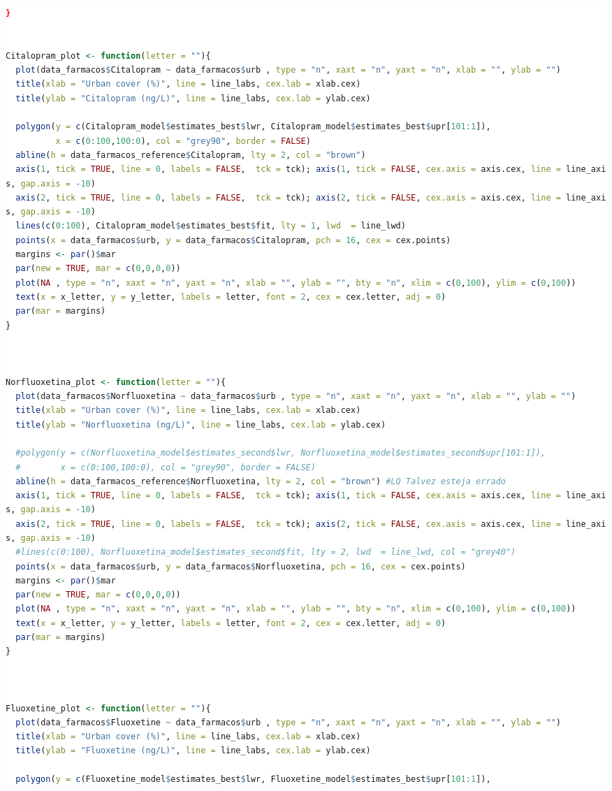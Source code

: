 ``` r
}


Citalopram_plot <- function(letter = ""){
  plot(data_farmacos$Citalopram ~ data_farmacos$urb , type = "n", xaxt = "n", yaxt = "n", xlab = "", ylab = "")
  title(xlab = "Urban cover (%)", line = line_labs, cex.lab = xlab.cex)
  title(ylab = "Citalopram (ng/L)", line = line_labs, cex.lab = ylab.cex)
  
  polygon(y = c(Citalopram_model$estimates_best$lwr, Citalopram_model$estimates_best$upr[101:1]),
          x = c(0:100,100:0), col = "grey90", border = FALSE)
  abline(h = data_farmacos_reference$Citalopram, lty = 2, col = "brown")
  axis(1, tick = TRUE, line = 0, labels = FALSE,  tck = tck); axis(1, tick = FALSE, cex.axis = axis.cex, line = line_axis, gap.axis = -10)
  axis(2, tick = TRUE, line = 0, labels = FALSE,  tck = tck); axis(2, tick = FALSE, cex.axis = axis.cex, line = line_axis, gap.axis = -10)
  lines(c(0:100), Citalopram_model$estimates_best$fit, lty = 1, lwd  = line_lwd)
  points(x = data_farmacos$urb, y = data_farmacos$Citalopram, pch = 16, cex = cex.points)
  margins <- par()$mar
  par(new = TRUE, mar = c(0,0,0,0))
  plot(NA , type = "n", xaxt = "n", yaxt = "n", xlab = "", ylab = "", bty = "n", xlim = c(0,100), ylim = c(0,100))
  text(x = x_letter, y = y_letter, labels = letter, font = 2, cex = cex.letter, adj = 0)
  par(mar = margins)  
}



Norfluoxetina_plot <- function(letter = ""){
  plot(data_farmacos$Norfluoxetina ~ data_farmacos$urb , type = "n", xaxt = "n", yaxt = "n", xlab = "", ylab = "")
  title(xlab = "Urban cover (%)", line = line_labs, cex.lab = xlab.cex)
  title(ylab = "Norfluoxetina (ng/L)", line = line_labs, cex.lab = ylab.cex)
  
  #polygon(y = c(Norfluoxetina_model$estimates_second$lwr, Norfluoxetina_model$estimates_second$upr[101:1]),
  #        x = c(0:100,100:0), col = "grey90", border = FALSE)
  abline(h = data_farmacos_reference$Norfluoxetina, lty = 2, col = "brown") #LQ Talvez esteja errado
  axis(1, tick = TRUE, line = 0, labels = FALSE,  tck = tck); axis(1, tick = FALSE, cex.axis = axis.cex, line = line_axis, gap.axis = -10)
  axis(2, tick = TRUE, line = 0, labels = FALSE,  tck = tck); axis(2, tick = FALSE, cex.axis = axis.cex, line = line_axis, gap.axis = -10)
  #lines(c(0:100), Norfluoxetina_model$estimates_second$fit, lty = 2, lwd  = line_lwd, col = "grey40")
  points(x = data_farmacos$urb, y = data_farmacos$Norfluoxetina, pch = 16, cex = cex.points)
  margins <- par()$mar
  par(new = TRUE, mar = c(0,0,0,0))
  plot(NA , type = "n", xaxt = "n", yaxt = "n", xlab = "", ylab = "", bty = "n", xlim = c(0,100), ylim = c(0,100))
  text(x = x_letter, y = y_letter, labels = letter, font = 2, cex = cex.letter, adj = 0)
  par(mar = margins)  
}



Fluoxetine_plot <- function(letter = ""){
  plot(data_farmacos$Fluoxetine ~ data_farmacos$urb , type = "n", xaxt = "n", yaxt = "n", xlab = "", ylab = "")
  title(xlab = "Urban cover (%)", line = line_labs, cex.lab = xlab.cex)
  title(ylab = "Fluoxetine (ng/L)", line = line_labs, cex.lab = ylab.cex)
  
  polygon(y = c(Fluoxetine_model$estimates_best$lwr, Fluoxetine_model$estimates_best$upr[101:1]),
```